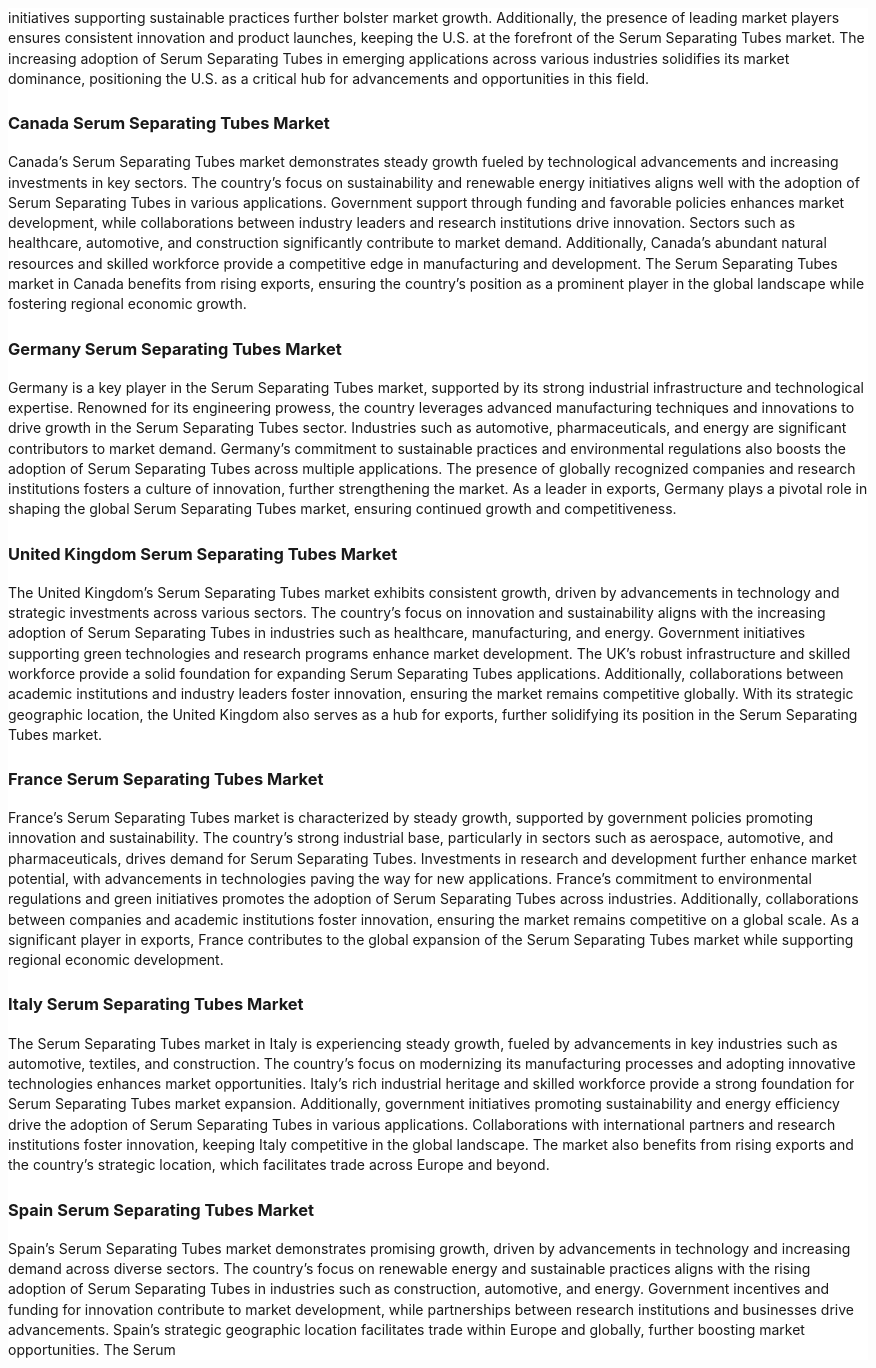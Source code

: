 initiatives supporting sustainable practices further bolster market growth. Additionally, the presence of leading market players ensures consistent innovation and product launches, keeping the U.S. at the forefront of the Serum Separating Tubes market. The increasing adoption of Serum Separating Tubes in emerging applications across various industries solidifies its market dominance, positioning the U.S. as a critical hub for advancements and opportunities in this field.</p><h3>Canada Serum Separating Tubes Market</h3><p>Canada&rsquo;s Serum Separating Tubes market demonstrates steady growth fueled by technological advancements and increasing investments in key sectors. The country&rsquo;s focus on sustainability and renewable energy initiatives aligns well with the adoption of Serum Separating Tubes in various applications. Government support through funding and favorable policies enhances market development, while collaborations between industry leaders and research institutions drive innovation. Sectors such as healthcare, automotive, and construction significantly contribute to market demand. Additionally, Canada&rsquo;s abundant natural resources and skilled workforce provide a competitive edge in manufacturing and development. The Serum Separating Tubes market in Canada benefits from rising exports, ensuring the country&rsquo;s position as a prominent player in the global landscape while fostering regional economic growth.</p><h3>Germany Serum Separating Tubes Market</h3><p>Germany is a key player in the Serum Separating Tubes market, supported by its strong industrial infrastructure and technological expertise. Renowned for its engineering prowess, the country leverages advanced manufacturing techniques and innovations to drive growth in the Serum Separating Tubes sector. Industries such as automotive, pharmaceuticals, and energy are significant contributors to market demand. Germany&rsquo;s commitment to sustainable practices and environmental regulations also boosts the adoption of Serum Separating Tubes across multiple applications. The presence of globally recognized companies and research institutions fosters a culture of innovation, further strengthening the market. As a leader in exports, Germany plays a pivotal role in shaping the global Serum Separating Tubes market, ensuring continued growth and competitiveness.</p><h3>United Kingdom Serum Separating Tubes Market</h3><p>The United Kingdom&rsquo;s Serum Separating Tubes market exhibits consistent growth, driven by advancements in technology and strategic investments across various sectors. The country&rsquo;s focus on innovation and sustainability aligns with the increasing adoption of Serum Separating Tubes in industries such as healthcare, manufacturing, and energy. Government initiatives supporting green technologies and research programs enhance market development. The UK&rsquo;s robust infrastructure and skilled workforce provide a solid foundation for expanding Serum Separating Tubes applications. Additionally, collaborations between academic institutions and industry leaders foster innovation, ensuring the market remains competitive globally. With its strategic geographic location, the United Kingdom also serves as a hub for exports, further solidifying its position in the Serum Separating Tubes market.</p><h3>France Serum Separating Tubes Market</h3><p>France&rsquo;s Serum Separating Tubes market is characterized by steady growth, supported by government policies promoting innovation and sustainability. The country&rsquo;s strong industrial base, particularly in sectors such as aerospace, automotive, and pharmaceuticals, drives demand for Serum Separating Tubes. Investments in research and development further enhance market potential, with advancements in technologies paving the way for new applications. France&rsquo;s commitment to environmental regulations and green initiatives promotes the adoption of Serum Separating Tubes across industries. Additionally, collaborations between companies and academic institutions foster innovation, ensuring the market remains competitive on a global scale. As a significant player in exports, France contributes to the global expansion of the Serum Separating Tubes market while supporting regional economic development.</p><h3>Italy Serum Separating Tubes Market</h3><p>The Serum Separating Tubes market in Italy is experiencing steady growth, fueled by advancements in key industries such as automotive, textiles, and construction. The country&rsquo;s focus on modernizing its manufacturing processes and adopting innovative technologies enhances market opportunities. Italy&rsquo;s rich industrial heritage and skilled workforce provide a strong foundation for Serum Separating Tubes market expansion. Additionally, government initiatives promoting sustainability and energy efficiency drive the adoption of Serum Separating Tubes in various applications. Collaborations with international partners and research institutions foster innovation, keeping Italy competitive in the global landscape. The market also benefits from rising exports and the country&rsquo;s strategic location, which facilitates trade across Europe and beyond.</p><h3>Spain Serum Separating Tubes Market</h3><p>Spain&rsquo;s Serum Separating Tubes market demonstrates promising growth, driven by advancements in technology and increasing demand across diverse sectors. The country&rsquo;s focus on renewable energy and sustainable practices aligns with the rising adoption of Serum Separating Tubes in industries such as construction, automotive, and energy. Government incentives and funding for innovation contribute to market development, while partnerships between research institutions and businesses drive advancements. Spain&rsquo;s strategic geographic location facilitates trade within Europe and globally, further boosting market opportunities. The Serum